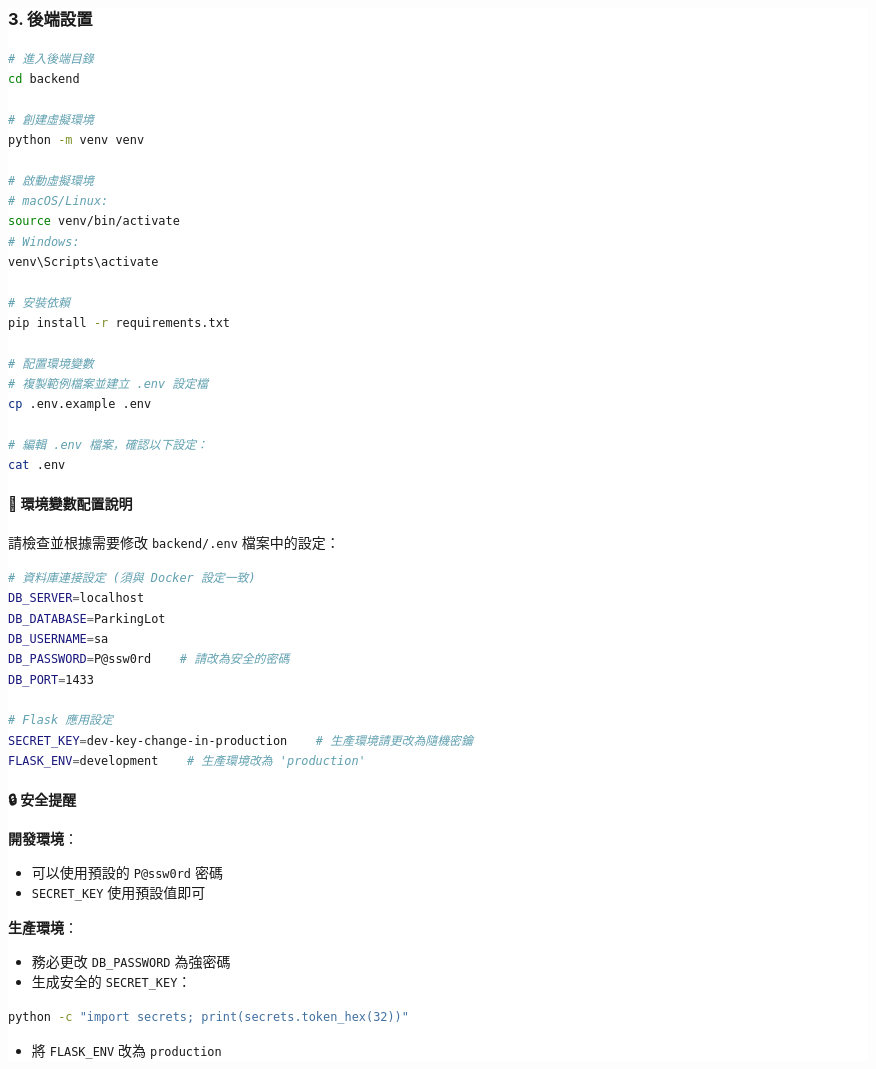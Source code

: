 ### 3. 後端設置

```bash
# 進入後端目錄
cd backend

# 創建虛擬環境
python -m venv venv

# 啟動虛擬環境
# macOS/Linux:
source venv/bin/activate
# Windows:
venv\Scripts\activate

# 安裝依賴
pip install -r requirements.txt

# 配置環境變數
# 複製範例檔案並建立 .env 設定檔
cp .env.example .env

# 編輯 .env 檔案，確認以下設定：
cat .env
```

#### 📝 環境變數配置說明

請檢查並根據需要修改 `backend/.env` 檔案中的設定：

```bash
# 資料庫連接設定 (須與 Docker 設定一致)
DB_SERVER=localhost
DB_DATABASE=ParkingLot
DB_USERNAME=sa
DB_PASSWORD=P@ssw0rd    # 請改為安全的密碼
DB_PORT=1433

# Flask 應用設定
SECRET_KEY=dev-key-change-in-production    # 生產環境請更改為隨機密鑰
FLASK_ENV=development    # 生產環境改為 'production'
```

#### 🔒 安全提醒

**開發環境**：
- 可以使用預設的 `P@ssw0rd` 密碼
- `SECRET_KEY` 使用預設值即可

**生產環境**：
- 務必更改 `DB_PASSWORD` 為強密碼
- 生成安全的 `SECRET_KEY`：
```bash
python -c "import secrets; print(secrets.token_hex(32))"
```
- 將 `FLASK_ENV` 改為 `production`
